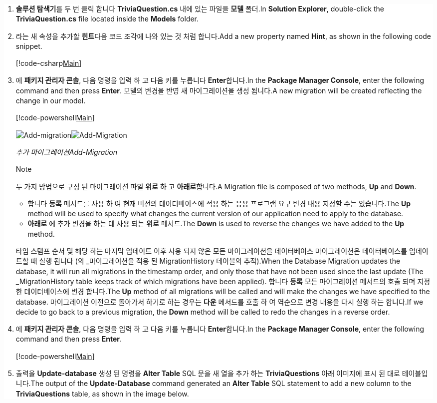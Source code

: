 1. <span data-ttu-id="5b8ad-221">**솔루션 탐색기**를 두 번 클릭 합니다 **TriviaQuestion.cs** 내에 있는 파일을 **모델** 폴더.</span><span class="sxs-lookup"><span data-stu-id="5b8ad-221">In **Solution Explorer**, double-click the **TriviaQuestion.cs** file located inside the **Models** folder.</span></span>
2. <span data-ttu-id="5b8ad-222">라는 새 속성을 추가할 **힌트**다음 코드 조각에 나와 있는 것 처럼 합니다.</span><span class="sxs-lookup"><span data-stu-id="5b8ad-222">Add a new property named **Hint**, as shown in the following code snippet.</span></span>

    [!code-csharp[Main](maintainable-azure-websites-managing-change-and-scale/samples/sample4.cs)]
3. <span data-ttu-id="5b8ad-223">에 **패키지 관리자 콘솔**, 다음 명령을 입력 하 고 다음 키를 누릅니다 **Enter**합니다.</span><span class="sxs-lookup"><span data-stu-id="5b8ad-223">In the **Package Manager Console**, enter the following command and then press **Enter**.</span></span> <span data-ttu-id="5b8ad-224">모델의 변경을 반영 새 마이그레이션을 생성 됩니다.</span><span class="sxs-lookup"><span data-stu-id="5b8ad-224">A new migration will be created reflecting the change in our model.</span></span>

    [!code-powershell[Main](maintainable-azure-websites-managing-change-and-scale/samples/sample5.ps1)]

    <span data-ttu-id="5b8ad-225">![Add-migration](maintainable-azure-websites-managing-change-and-scale/_static/image8.png "Add-migration")</span><span class="sxs-lookup"><span data-stu-id="5b8ad-225">![Add-Migration](maintainable-azure-websites-managing-change-and-scale/_static/image8.png "Add-Migration")</span></span>

    <span data-ttu-id="5b8ad-226">*추가 마이그레이션*</span><span class="sxs-lookup"><span data-stu-id="5b8ad-226">*Add-Migration*</span></span>

    > [!NOTE]
    > <span data-ttu-id="5b8ad-227">두 가지 방법으로 구성 된 마이그레이션 파일 **위로** 하 고 **아래로**합니다.</span><span class="sxs-lookup"><span data-stu-id="5b8ad-227">A Migration file is composed of two methods, **Up** and **Down**.</span></span>
    > 
    > - <span data-ttu-id="5b8ad-228">합니다 **등록** 메서드를 사용 하 여 현재 버전의 데이터베이스에 적용 하는 응용 프로그램 요구 변경 내용 지정할 수는 있습니다.</span><span class="sxs-lookup"><span data-stu-id="5b8ad-228">The **Up** method will be used to specify what changes the current version of our application need to apply to the database.</span></span>
    > - <span data-ttu-id="5b8ad-229">**아래로** 에 추가 변경을 하는 데 사용 되는 **위로** 메서드.</span><span class="sxs-lookup"><span data-stu-id="5b8ad-229">The **Down** is used to reverse the changes we have added to the **Up** method.</span></span>
    > 
    > <span data-ttu-id="5b8ad-230">타임 스탬프 순서 및 해당 하는 마지막 업데이트 이후 사용 되지 않은 모든 마이그레이션을 데이터베이스 마이그레이션은 데이터베이스를 업데이트할 때 실행 됩니다 (의 \_마이그레이션을 적용 된 MigrationHistory 테이블의 추적).</span><span class="sxs-lookup"><span data-stu-id="5b8ad-230">When the Database Migration updates the database, it will run all migrations in the timestamp order, and only those that have not been used since the last update (The \_MigrationHistory table keeps track of which migrations have been applied).</span></span> <span data-ttu-id="5b8ad-231">합니다 **등록** 모든 마이그레이션 메서드의 호출 되며 지정한 데이터베이스에 변경 합니다.</span><span class="sxs-lookup"><span data-stu-id="5b8ad-231">The **Up** method of all migrations will be called and will make the changes we have specified to the database.</span></span> <span data-ttu-id="5b8ad-232">마이그레이션 이전으로 돌아가서 하기로 하는 경우는 **다운** 메서드를 호출 하 여 역순으로 변경 내용을 다시 실행 하는 합니다.</span><span class="sxs-lookup"><span data-stu-id="5b8ad-232">If we decide to go back to a previous migration, the **Down** method will be called to redo the changes in a reverse order.</span></span>
4. <span data-ttu-id="5b8ad-233">에 **패키지 관리자 콘솔**, 다음 명령을 입력 하 고 다음 키를 누릅니다 **Enter**합니다.</span><span class="sxs-lookup"><span data-stu-id="5b8ad-233">In the **Package Manager Console**, enter the following command and then press **Enter**.</span></span>

    [!code-powershell[Main](maintainable-azure-websites-managing-change-and-scale/samples/sample6.ps1)]
5. <span data-ttu-id="5b8ad-234">출력을 **Update-database** 생성 된 명령을 **Alter Table** SQL 문을 새 열을 추가 하는 **TriviaQuestions** 아래 이미지에 표시 된 대로 테이블입니다.</span><span class="sxs-lookup"><span data-stu-id="5b8ad-234">The output of the **Update-Database** command generated an **Alter Table** SQL statement to add a new column to the **TriviaQuestions** table, as shown in the image below.</span></span>
